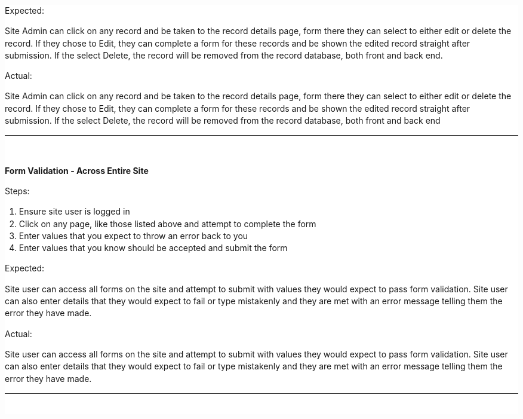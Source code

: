 Expected:
 
Site Admin can click on any record and be taken to the record details page, form there they can select to either edit or delete the record. If they chose to Edit, they can complete a form for these records and be shown the edited record straight after submission. If the select Delete, the record will be removed from the record database, both front and back end.
 
Actual:
 
Site Admin can click on any record and be taken to the record details page, form there they can select to either edit or delete the record. If they chose to Edit, they can complete a form for these records and be shown the edited record straight after submission. If the select Delete, the record will be removed from the record database, both front and back end
 
<hr>
<br>
 
**Form Validation - Across Entire Site**
 
Steps:
1. Ensure site user is logged in
2. Click on any page, like those listed above and attempt to complete the form
3. Enter values that you expect to throw an error back to you
4. Enter values that you know should be accepted and submit the form
 
Expected:
 
Site user can access all forms on the site and attempt to submit with values they would expect to pass form validation. Site user can also enter details that they would expect to fail or type mistakenly and they are met with an error message telling them the error they have made.
 
Actual:
 
Site user can access all forms on the site and attempt to submit with values they would expect to pass form validation. Site user can also enter details that they would expect to fail or type mistakenly and they are met with an error message telling them the error they have made.
 
<hr>
<br>
